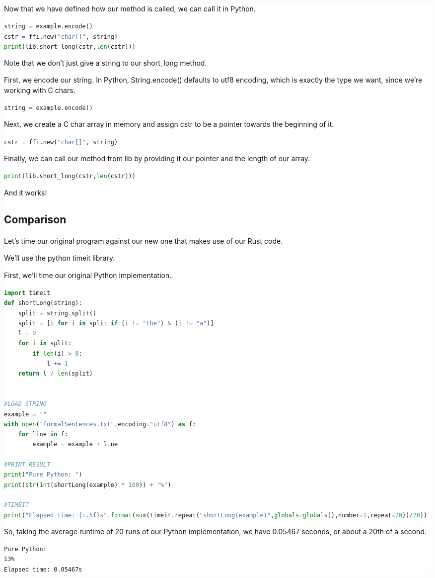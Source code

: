 Now that we have defined how our method is called, we can call it in Python.

```python
string = example.encode()
cstr = ffi.new("char[]", string)
print(lib.short_long(cstr,len(cstr)))
```

Note that we don’t just give a string to our short_long method.

First, we encode our string. In Python, String.encode() defaults to utf8 encoding, which is exactly the type we want, since we’re working with C chars.

```python
string = example.encode()
```

Next, we create a C char array in memory and assign cstr to be a pointer towards the beginning of it.
```python
cstr = ffi.new("char[]", string)
```
Finally, we can call our method from lib by providing it our pointer and the length of our array.
```python
print(lib.short_long(cstr,len(cstr)))
```
And it works!

## Comparison
Let’s time our original program against our new one that makes use of our Rust code.

We’ll use the python timeit library.

First, we’ll time our original Python implementation.
```py
import timeit
def shortLong(string):
    split = string.split()
    split = [i for i in split if (i != "the") & (i != "a")]
    l = 0
    for i in split:
        if len(i) > 8:
            l += 1
    return l / len(split)


#LOAD STRING
example = ""
with open("formalSentences.txt",encoding="utf8") as f:
    for line in f:
        example = example + line

#PRINT RESULT
print("Pure Python: ")
print(str(int(shortLong(example) * 100)) + "%")

#TIMEIT
print("Elapsed time: {:.5f}s".format(sum(timeit.repeat("shortLong(example)",globals=globals(),number=1,repeat=20))/20))
```
So, taking the average runtime of 20 runs of our Python implementation, we have 0.05467 seconds, or about a 20th of a second.
```
Pure Python:
13%
Elapsed time: 0.05467s
```
